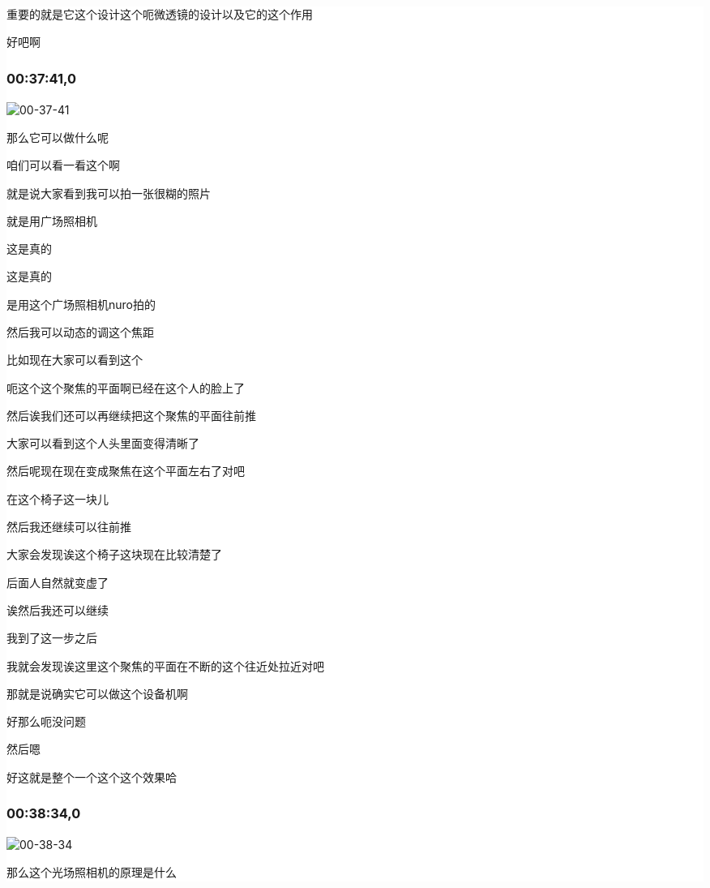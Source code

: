 重要的就是它这个设计这个呃微透镜的设计以及它的这个作用

好吧啊


### 00:37:41,0

![00-37-41](tmp/00-37-41.jpg)

那么它可以做什么呢

咱们可以看一看这个啊

就是说大家看到我可以拍一张很糊的照片

就是用广场照相机

这是真的

这是真的

是用这个广场照相机nuro拍的

然后我可以动态的调这个焦距

比如现在大家可以看到这个

呃这个这个聚焦的平面啊已经在这个人的脸上了

然后诶我们还可以再继续把这个聚焦的平面往前推

大家可以看到这个人头里面变得清晰了

然后呢现在现在变成聚焦在这个平面左右了对吧

在这个椅子这一块儿

然后我还继续可以往前推

大家会发现诶这个椅子这块现在比较清楚了

后面人自然就变虚了

诶然后我还可以继续

我到了这一步之后

我就会发现诶这里这个聚焦的平面在不断的这个往近处拉近对吧

那就是说确实它可以做这个设备机啊

好那么呃没问题

然后嗯

好这就是整个一个这个这个效果哈


### 00:38:34,0

![00-38-34](tmp/00-38-34.jpg)

那么这个光场照相机的原理是什么
